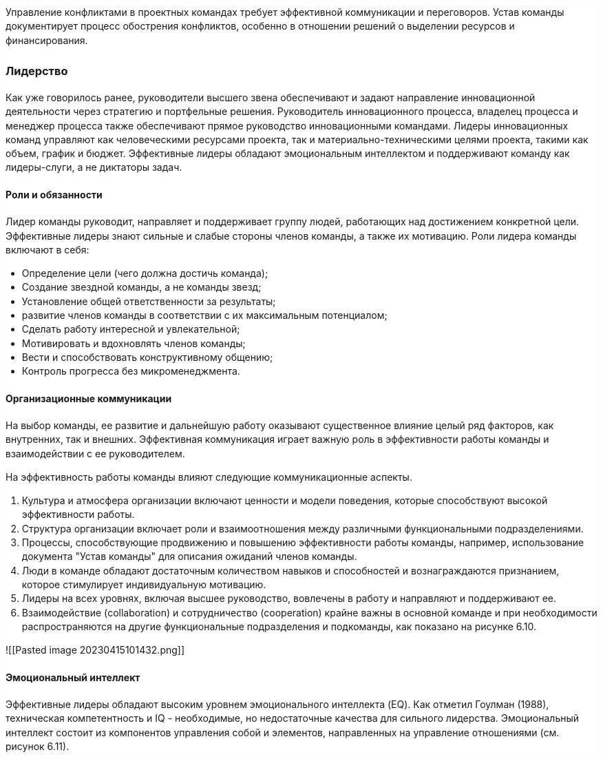 Управление конфликтами в проектных командах требует эффективной коммуникации и переговоров. Устав команды документирует процесс обострения конфликтов, особенно в отношении решений о выделении ресурсов и финансирования.

### Лидерство

Как уже говорилось ранее, руководители высшего звена обеспечивают и задают направление инновационной деятельности через стратегию и портфельные решения. Руководитель инновационного процесса, владелец процесса и менеджер процесса также обеспечивают прямое руководство инновационными командами. Лидеры инновационных команд управляют как человеческими ресурсами проекта, так и материально-техническими целями проекта, такими как объем, график и бюджет. Эффективные лидеры обладают эмоциональным интеллектом и поддерживают команду как лидеры-слуги, а не диктаторы задач. 

#### Роли и обязанности 

Лидер команды руководит, направляет и поддерживает группу людей, работающих над достижением конкретной цели. Эффективные лидеры знают сильные и слабые стороны членов команды, а также их мотивацию. Роли лидера команды включают в себя: 
- Определение цели (чего должна достичь команда); 
- Создание звездной команды, а не команды звезд; 
- Установление общей ответственности за результаты; 
- развитие членов команды в соответствии с их максимальным потенциалом; 
- Сделать работу интересной и увлекательной; 
- Мотивировать и вдохновлять членов команды; 
- Вести и способствовать конструктивному общению; 
- Контроль прогресса без микроменеджмента.

#### Организационные коммуникации 

На выбор команды, ее развитие и дальнейшую работу оказывают существенное влияние целый ряд факторов, как внутренних, так и внешних. Эффективная коммуникация играет важную роль в эффективности работы команды и взаимодействии с ее руководителем. 

На эффективность работы команды влияют следующие коммуникационные аспекты. 
1. Культура и атмосфера организации включают ценности и модели поведения, которые способствуют высокой эффективности работы.
2. Структура организации включает роли и взаимоотношения между различными функциональными подразделениями. 
3. Процессы, способствующие продвижению и повышению эффективности работы команды, например, использование документа "Устав команды" для описания ожиданий членов команды. 
4. Люди в команде обладают достаточным количеством навыков и способностей и вознаграждаются признанием, которое стимулирует индивидуальную мотивацию. 
5. Лидеры на всех уровнях, включая высшее руководство, вовлечены в работу и направляют и поддерживают ее. 
6. Взаимодействие (collaboration) и сотрудничество (cooperation) крайне важны в основной команде и при необходимости распространяются на другие функциональные подразделения и подкоманды, как показано на рисунке 6.10.

![[Pasted image 20230415101432.png]]

#### Эмоциональный интеллект 

Эффективные лидеры обладают высоким уровнем эмоционального интеллекта (EQ). Как отметил Гоулман (1988), техническая компетентность и IQ - необходимые, но недостаточные качества для сильного лидерства. Эмоциональный интеллект состоит из компонентов управления собой и элементов, направленных на управление отношениями (см. рисунок 6.11).
